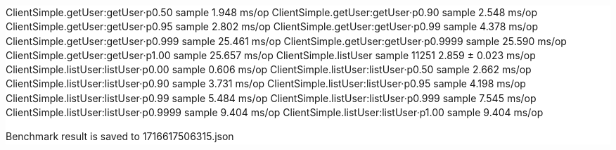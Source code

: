 ClientSimple.getUser:getUser·p0.50          sample          1.948           ms/op
ClientSimple.getUser:getUser·p0.90          sample          2.548           ms/op
ClientSimple.getUser:getUser·p0.95          sample          2.802           ms/op
ClientSimple.getUser:getUser·p0.99          sample          4.378           ms/op
ClientSimple.getUser:getUser·p0.999         sample         25.461           ms/op
ClientSimple.getUser:getUser·p0.9999        sample         25.590           ms/op
ClientSimple.getUser:getUser·p1.00          sample         25.657           ms/op
ClientSimple.listUser                       sample  11251   2.859 ± 0.023   ms/op
ClientSimple.listUser:listUser·p0.00        sample          0.606           ms/op
ClientSimple.listUser:listUser·p0.50        sample          2.662           ms/op
ClientSimple.listUser:listUser·p0.90        sample          3.731           ms/op
ClientSimple.listUser:listUser·p0.95        sample          4.198           ms/op
ClientSimple.listUser:listUser·p0.99        sample          5.484           ms/op
ClientSimple.listUser:listUser·p0.999       sample          7.545           ms/op
ClientSimple.listUser:listUser·p0.9999      sample          9.404           ms/op
ClientSimple.listUser:listUser·p1.00        sample          9.404           ms/op

Benchmark result is saved to 1716617506315.json

